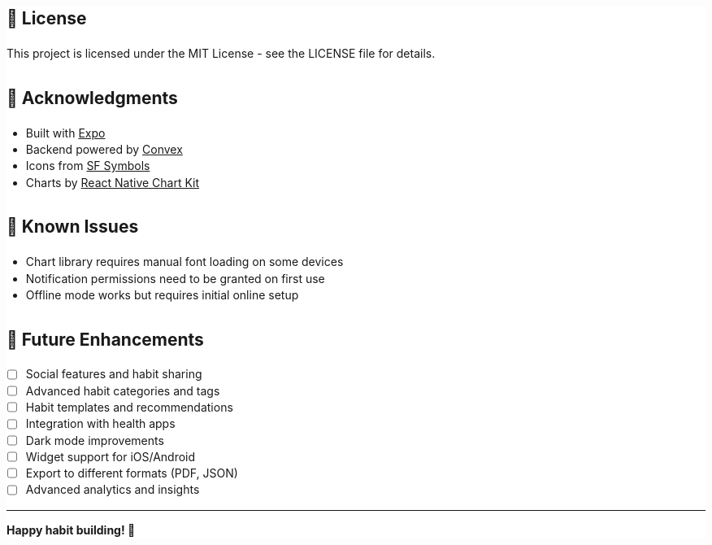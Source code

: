 ## 📄 License

This project is licensed under the MIT License - see the LICENSE file for details.

## 🙏 Acknowledgments

- Built with [Expo](https://expo.dev/)
- Backend powered by [Convex](https://convex.dev/)
- Icons from [SF Symbols](https://developer.apple.com/sf-symbols/)
- Charts by [React Native Chart Kit](https://github.com/indiespirit/react-native-chart-kit)

## 🐛 Known Issues

- Chart library requires manual font loading on some devices
- Notification permissions need to be granted on first use
- Offline mode works but requires initial online setup

## 🔮 Future Enhancements

- [ ] Social features and habit sharing
- [ ] Advanced habit categories and tags
- [ ] Habit templates and recommendations
- [ ] Integration with health apps
- [ ] Dark mode improvements
- [ ] Widget support for iOS/Android
- [ ] Export to different formats (PDF, JSON)
- [ ] Advanced analytics and insights

---

**Happy habit building! 🎯**
